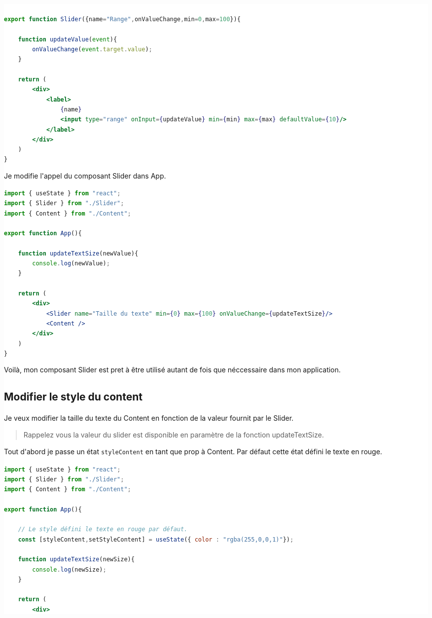 ```jsx

export function Slider({name="Range",onValueChange,min=0,max=100}){

    function updateValue(event){
        onValueChange(event.target.value);
    }

    return (
        <div>
            <label>
                {name}
                <input type="range" onInput={updateValue} min={min} max={max} defaultValue={10}/>
            </label>
        </div>
    )
}
```
Je modifie l'appel du composant Slider dans App.

```jsx
import { useState } from "react";
import { Slider } from "./Slider";
import { Content } from "./Content";

export function App(){
    
    function updateTextSize(newValue){
        console.log(newValue);
    }

    return (
        <div>
            <Slider name="Taille du texte" min={0} max={100} onValueChange={updateTextSize}/>
            <Content />
        </div>
    )
}
```
Voilà, mon composant Slider est pret à être utilisé autant de fois que néccessaire dans mon application.

## Modifier le style du content

Je veux modifier la taille du texte du Content en fonction de la valeur fournit par le Slider.

> Rappelez vous la valeur du slider est disponible en paramètre de la fonction updateTextSize.

Tout d'abord je passe un état `styleContent` en tant que prop à Content.
Par défaut cette état défini le texte en rouge.
```jsx
import { useState } from "react";
import { Slider } from "./Slider";
import { Content } from "./Content";

export function App(){
    
    // Le style défini le texte en rouge par défaut.
    const [styleContent,setStyleContent] = useState({ color : "rgba(255,0,0,1)"});
    
    function updateTextSize(newSize){
        console.log(newSize);
    }

    return (
        <div>
```